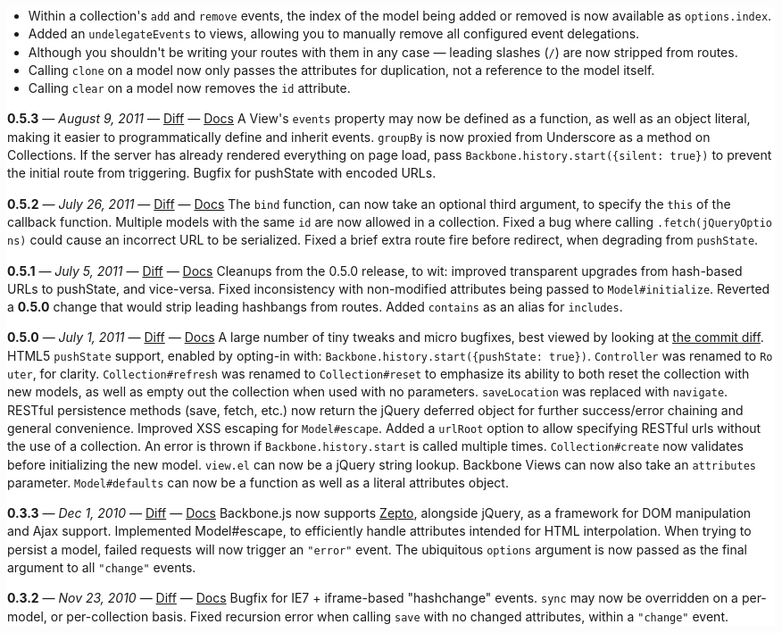 *   Within a collection's `add` and `remove` events, the index of the model being added or removed is now available as `options.index`.
*   Added an `undelegateEvents` to views, allowing you to manually remove all configured event delegations.
*   Although you shouldn't be writing your routes with them in any case — leading slashes (`/`) are now stripped from routes.
*   Calling `clone` on a model now only passes the attributes for duplication, not a reference to the model itself.
*   Calling `clear` on a model now removes the `id` attribute.

**0.5.3** — *August 9, 2011* — [Diff](https://github.com/jashkenas/backbone/compare/0.5.2...0.5.3) — [Docs](https://cdn.rawgit.com/jashkenas/backbone/0.5.3/index.html) A View's `events` property may now be defined as a function, as well as an object literal, making it easier to programmatically define and inherit events. `groupBy` is now proxied from Underscore as a method on Collections. If the server has already rendered everything on page load, pass `Backbone.history.start({silent: true})` to prevent the initial route from triggering. Bugfix for pushState with encoded URLs.

**0.5.2** — *July 26, 2011* — [Diff](https://github.com/jashkenas/backbone/compare/0.5.1...0.5.2) — [Docs](https://cdn.rawgit.com/jashkenas/backbone/0.5.2/index.html) The `bind` function, can now take an optional third argument, to specify the `this` of the callback function. Multiple models with the same `id` are now allowed in a collection. Fixed a bug where calling `.fetch(jQueryOptions)` could cause an incorrect URL to be serialized. Fixed a brief extra route fire before redirect, when degrading from `pushState`.

**0.5.1** — *July 5, 2011* — [Diff](https://github.com/jashkenas/backbone/compare/0.5.0...0.5.1) — [Docs](https://cdn.rawgit.com/jashkenas/backbone/0.5.1/index.html) Cleanups from the 0.5.0 release, to wit: improved transparent upgrades from hash-based URLs to pushState, and vice-versa. Fixed inconsistency with non-modified attributes being passed to `Model#initialize`. Reverted a **0.5.0** change that would strip leading hashbangs from routes. Added `contains` as an alias for `includes`.

**0.5.0** — *July 1, 2011* — [Diff](https://github.com/jashkenas/backbone/compare/0.3.3...0.5.0) — [Docs](https://cdn.rawgit.com/jashkenas/backbone/0.5.0/index.html) A large number of tiny tweaks and micro bugfixes, best viewed by looking at [the commit diff](https://github.com/jashkenas/backbone/compare/0.3.3...0.5.0). HTML5 `pushState` support, enabled by opting-in with: `Backbone.history.start({pushState: true})`. `Controller` was renamed to `Router`, for clarity. `Collection#refresh` was renamed to `Collection#reset` to emphasize its ability to both reset the collection with new models, as well as empty out the collection when used with no parameters. `saveLocation` was replaced with `navigate`. RESTful persistence methods (save, fetch, etc.) now return the jQuery deferred object for further success/error chaining and general convenience. Improved XSS escaping for `Model#escape`. Added a `urlRoot` option to allow specifying RESTful urls without the use of a collection. An error is thrown if `Backbone.history.start` is called multiple times. `Collection#create` now validates before initializing the new model. `view.el` can now be a jQuery string lookup. Backbone Views can now also take an `attributes` parameter. `Model#defaults` can now be a function as well as a literal attributes object.

**0.3.3** — *Dec 1, 2010* — [Diff](https://github.com/jashkenas/backbone/compare/0.3.2...0.3.3) — [Docs](https://cdn.rawgit.com/jashkenas/backbone/0.3.3/index.html) Backbone.js now supports [Zepto](http://zeptojs.com), alongside jQuery, as a framework for DOM manipulation and Ajax support. Implemented Model#escape, to efficiently handle attributes intended for HTML interpolation. When trying to persist a model, failed requests will now trigger an `"error"` event. The ubiquitous `options` argument is now passed as the final argument to all `"change"` events.

**0.3.2** — *Nov 23, 2010* — [Diff](https://github.com/jashkenas/backbone/compare/0.3.1...0.3.2) — [Docs](https://cdn.rawgit.com/jashkenas/backbone/0.3.2/index.html) Bugfix for IE7 + iframe-based "hashchange" events. `sync` may now be overridden on a per-model, or per-collection basis. Fixed recursion error when calling `save` with no changed attributes, within a `"change"` event.
